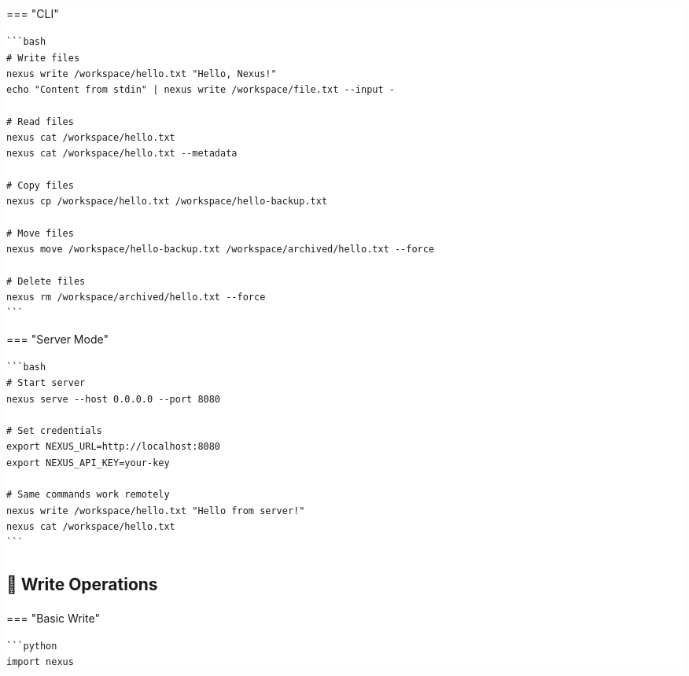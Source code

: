 === "CLI"

    ```bash
    # Write files
    nexus write /workspace/hello.txt "Hello, Nexus!"
    echo "Content from stdin" | nexus write /workspace/file.txt --input -

    # Read files
    nexus cat /workspace/hello.txt
    nexus cat /workspace/hello.txt --metadata

    # Copy files
    nexus cp /workspace/hello.txt /workspace/hello-backup.txt

    # Move files
    nexus move /workspace/hello-backup.txt /workspace/archived/hello.txt --force

    # Delete files
    nexus rm /workspace/archived/hello.txt --force
    ```

=== "Server Mode"

    ```bash
    # Start server
    nexus serve --host 0.0.0.0 --port 8080

    # Set credentials
    export NEXUS_URL=http://localhost:8080
    export NEXUS_API_KEY=your-key

    # Same commands work remotely
    nexus write /workspace/hello.txt "Hello from server!"
    nexus cat /workspace/hello.txt
    ```

## 📝 Write Operations

=== "Basic Write"

    ```python
    import nexus
